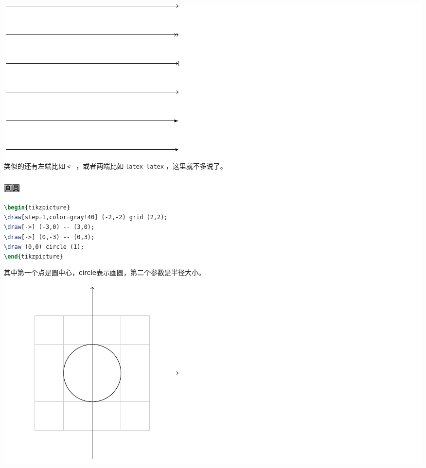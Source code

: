![img](images/直线带箭头.png)

类似的还有左端比如 `<-` ，或者两端比如 `latex-latex` ，这里就不多说了。

### 画圆

```latex
\begin{tikzpicture}
\draw[step=1,color=gray!40] (-2,-2) grid (2,2);
\draw[->] (-3,0) -- (3,0);
\draw[->] (0,-3) -- (0,3);
\draw (0,0) circle (1); 
\end{tikzpicture}
```

其中第一个点是圆中心，circle表示画圆，第二个参数是半径大小。

![img](images/画圆.png)
